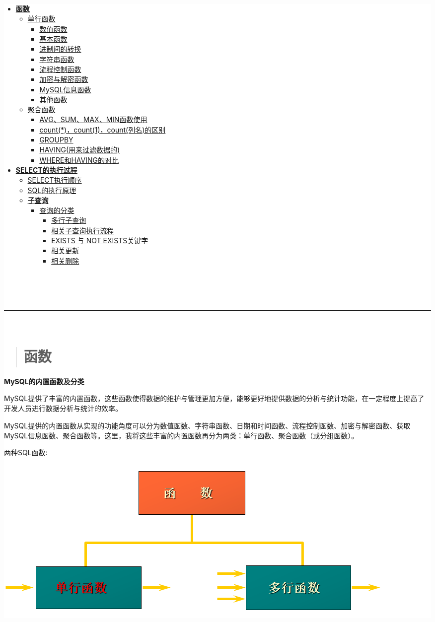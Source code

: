 > <h1 id=""></h1>
- [**函数**](#函数)
	- [单行函数](#单行函数)
		- [数值函数](#数值函数)
		- [基本函数](#基本函数) 
		- [进制间的转换](#进制间的转换) 
		- [字符串函数](#字符串函数) 
		- [流程控制函数](#流程控制函数) 
		- [加密与解密函数](#加密与解密函数) 
		- [MySQL信息函数](#MySQL信息函数)
		- [其他函数](#其他函数)
	- [聚合函数](#聚合函数)
		- [AVG、SUM、MAX、MIN函数使用](#AVG、SUM、MAX、MIN函数使用)   
		- [count(*)，count(1)，count(列名)的区别](#count(*)，count(1)，count(列名)的区别) 
		- [GROUPBY](#GROUPBY)
		- [HAVING(用来过滤数据的)](#HAVING(用来过滤数据的))
		- [WHERE和HAVING的对比](#WHERE和HAVING的对比)
- [**SELECT的执行过程**](#SELECT的执行过程)
	- [SELECT执行顺序](#SELECT执行顺序) 
	- [SQL的执行原理](#SQL的执行原理)
	- [**子查询**](#子查询) 
		- [查询的分类](#查询的分类)
			- [多行子查询](#多行子查询) 
			- [相关子查询执行流程](#相关子查询执行流程)
			- [EXISTS 与 NOT EXISTS关键字](#EXISTS与NOTEXISTS关键字)
			- [相关更新](#相关更新)
			- [相关删除](#相关删除)


<br/><br/><br/>

***
<br/>

> <h1 id="函数">函数</h1>

**MySQL的内置函数及分类**

MySQL提供了丰富的内置函数，这些函数使得数据的维护与管理更加方便，能够更好地提供数据的分析与统计功能，在一定程度上提高了开发人员进行数据分析与统计的效率。

MySQL提供的内置函数从实现的功能角度可以分为数值函数、字符串函数、日期和时间函数、流程控制函数、加密与解密函数、获取MySQL信息函数、聚合函数等。这里，我将这些丰富的内置函数再分为两类：单行函数、聚合函数（或分组函数）。

两种SQL函数:

![go.0.0.113.png](./../Pictures/go.0.0.113.png)
